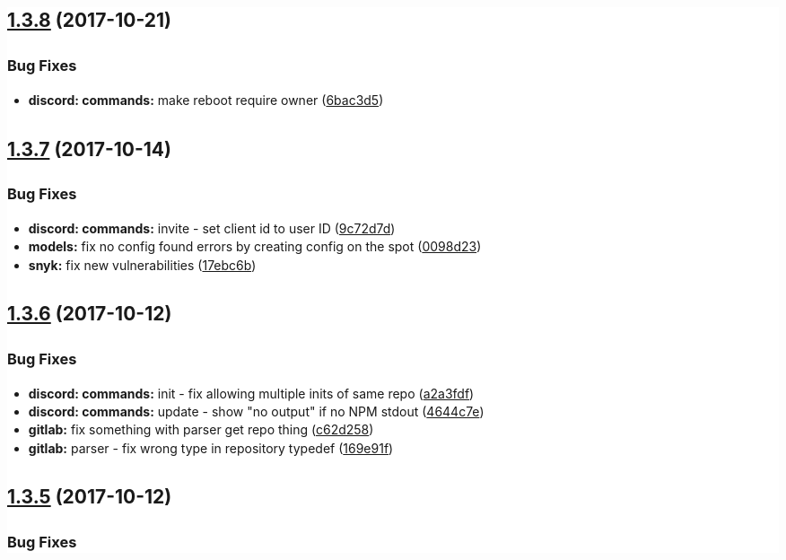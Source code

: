 

<a name="1.3.8"></a>
## [1.3.8](https://github.com/YappyBots/YappyGitLab/compare/v1.3.7...v1.3.8) (2017-10-21)


### Bug Fixes

* **discord: commands:** make reboot require owner ([6bac3d5](https://github.com/YappyBots/YappyGitLab/commit/6bac3d5))



<a name="1.3.7"></a>
## [1.3.7](https://github.com/YappyBots/YappyGitLab/compare/v1.3.6...v1.3.7) (2017-10-14)


### Bug Fixes

* **discord: commands:** invite - set client id to user ID ([9c72d7d](https://github.com/YappyBots/YappyGitLab/commit/9c72d7d))
* **models:** fix no config found errors by creating config on the spot ([0098d23](https://github.com/YappyBots/YappyGitLab/commit/0098d23))
* **snyk:** fix new vulnerabilities ([17ebc6b](https://github.com/YappyBots/YappyGitLab/commit/17ebc6b))



<a name="1.3.6"></a>
## [1.3.6](https://github.com/YappyBots/YappyGitLab/compare/v1.3.5...v1.3.6) (2017-10-12)


### Bug Fixes

* **discord: commands:** init - fix allowing multiple inits of same repo ([a2a3fdf](https://github.com/YappyBots/YappyGitLab/commit/a2a3fdf))
* **discord: commands:** update - show "no output" if no NPM stdout ([4644c7e](https://github.com/YappyBots/YappyGitLab/commit/4644c7e))
* **gitlab:** fix something with parser get repo thing ([c62d258](https://github.com/YappyBots/YappyGitLab/commit/c62d258))
* **gitlab:** parser - fix wrong type in repository typedef ([169e91f](https://github.com/YappyBots/YappyGitLab/commit/169e91f))



<a name="1.3.5"></a>
## [1.3.5](https://github.com/YappyBots/YappyGitLab/compare/v1.3.4...v1.3.5) (2017-10-12)


### Bug Fixes
